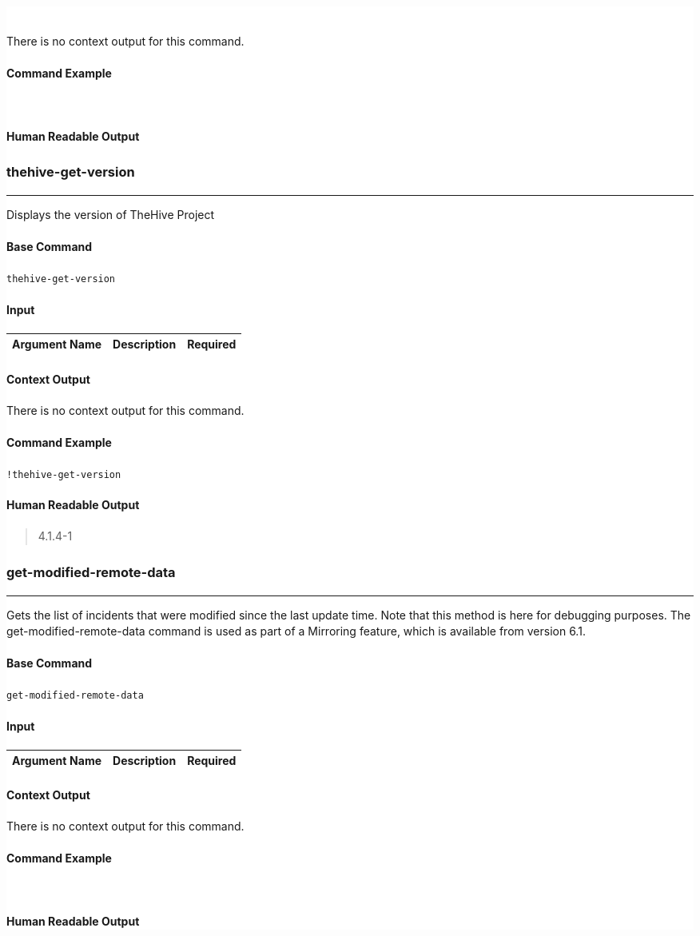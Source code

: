 ``` ```

There is no context output for this command.

#### Command Example
``` ```

#### Human Readable Output



### thehive-get-version
***
Displays the version of TheHive Project


#### Base Command

`thehive-get-version`
#### Input

| **Argument Name** | **Description** | **Required** |
| --- | --- | --- |


#### Context Output

There is no context output for this command.

#### Command Example
```!thehive-get-version```

#### Human Readable Output

>4.1.4-1

### get-modified-remote-data
***
Gets the list of incidents that were modified since the last update time. Note that this method is here for debugging purposes. The get-modified-remote-data command is used as part of a Mirroring feature, which is available from version 6.1.


#### Base Command

`get-modified-remote-data`
#### Input

| **Argument Name** | **Description** | **Required** |
| --- | --- | --- |


#### Context Output

There is no context output for this command.

#### Command Example
``` ```

#### Human Readable Output


